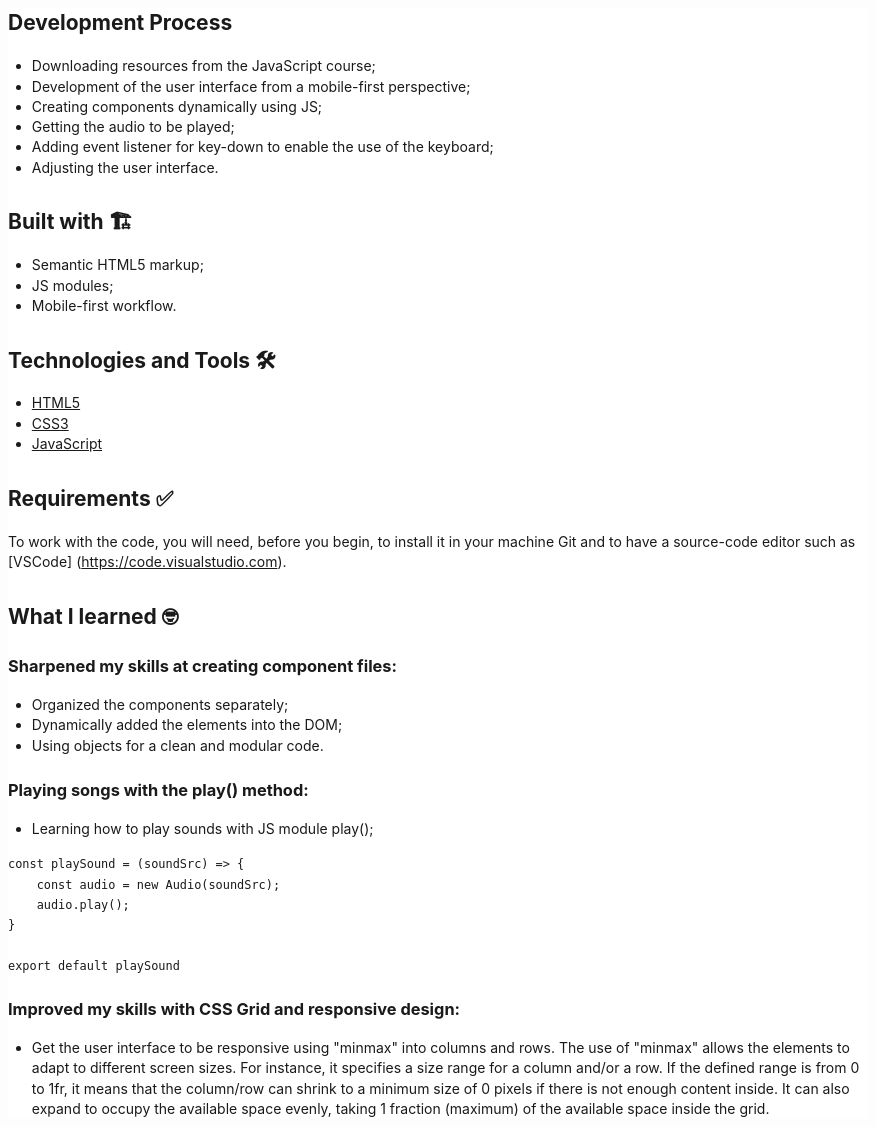 ## Development Process

- Downloading resources from the JavaScript course;
- Development of the user interface from a mobile-first perspective;
- Creating components dynamically using JS;
- Getting the audio to be played;
- Adding event listener for key-down to enable the use of the keyboard;
- Adjusting the user interface.

## Built with 🏗️

- Semantic HTML5 markup;
- JS modules;
- Mobile-first workflow.

## Technologies and Tools 🛠️

- [HTML5](https://html.com)
- [CSS3](https://www.w3.org/Style/CSS/)
- [JavaScript](https://www.javascript.com)

## Requirements ✅ 

To work with the code, you will need, before you begin, to install it in your machine Git and to have a source-code editor such as [VSCode] (https://code.visualstudio.com).

## What I learned 🤓

### Sharpened my skills at creating component files:

- Organized the components separately;
- Dynamically added the elements into the DOM;
- Using objects for a clean and modular code.

### Playing songs with the play() method:

- Learning how to play sounds with JS module play();

~~~
const playSound = (soundSrc) => {
    const audio = new Audio(soundSrc);
    audio.play();
}

export default playSound
~~~

### Improved my skills with CSS Grid and responsive design:

- Get the user interface to be responsive using "minmax" into columns and rows. The use of "minmax" allows the elements to adapt to different screen sizes. For instance, it specifies a size range for a column and/or a row. If the defined range is from 0 to 1fr, it means that the column/row can shrink to a minimum size of 0 pixels if there is not enough content inside. It can also expand to occupy the available space evenly, taking 1 fraction (maximum) of the available space inside the grid.
